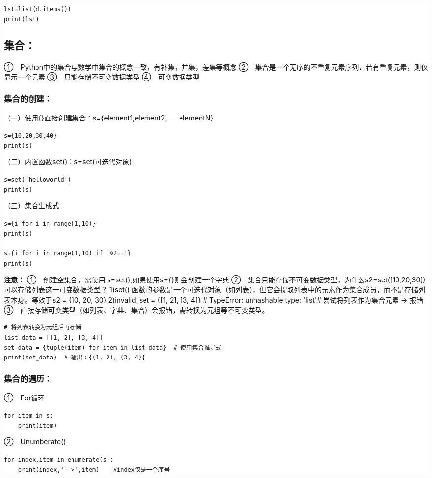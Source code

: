 ```
lst=list(d.items())
print(lst)
```


## 集合：
①　Python中的集合与数学中集合的概念一致，有补集，并集，差集等概念
②　集合是一个无序的不重复元素序列，若有重复元素，则仅显示一个元素
③　只能存储不可变数据类型
④　可变数据类型

### 集合的创建：
（一）使用{}直接创建集合：s={element1,element2,......elementN}
```
s={10,20,30,40}
print(s)
```
（二）内置函数set()：s=set(可迭代对象)
```
s=set('helloworld')
print(s)
```
（三）集合生成式
```
s={i for i in range(1,10)}
print(s)

s={i for i in range(1,10) if i%2==1}
print(s)
```
**注意：**
①　创建空集合，需使用 s=set(),如果使用s={}则会创建一个字典
②　集合只能存储不可变数据类型，为什么s2=set([10,20,30])可以存储列表这一可变数据类型？
1)set() 函数的参数是一个可迭代对象（如列表），但它会提取列表中的元素​​作为集合成员，而不是存储列表本身。等效于s2 = {10, 20, 30} 
2)invalid_set = {[1, 2], [3, 4]}  # TypeError: unhashable type: 'list'# 尝试将列表作为集合元素 → 报错
③　直接存储可变类型（如列表、字典、集合）会报错，需转换为元组等不可变类型。
```
# 将列表转换为元组后再存储
list_data = [[1, 2], [3, 4]]
set_data = {tuple(item) for item in list_data}  # 使用集合推导式
print(set_data)  # 输出：{(1, 2), (3, 4)}
```
### 集合的遍历：
①　For循环
```
for item in s:
    print(item)
```
②　Unumberate()
```
for index,item in enumerate(s):
    print(index,'-->',item)    #index仅是一个序号
```
